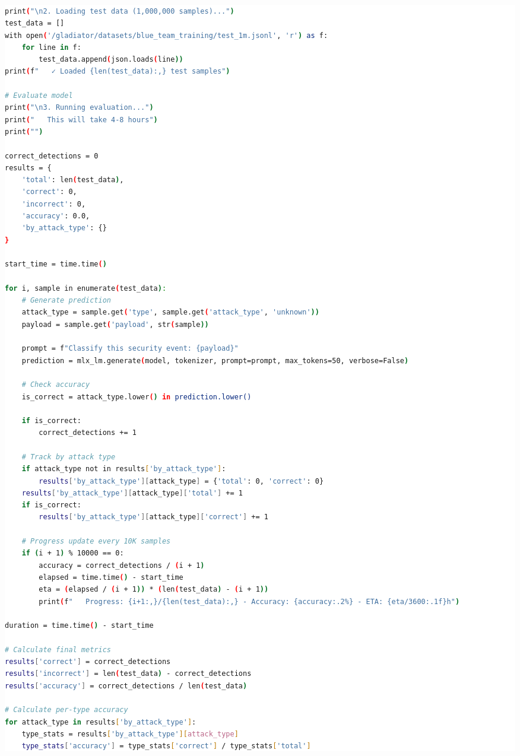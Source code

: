 ```bash
print("\n2. Loading test data (1,000,000 samples)...")
test_data = []
with open('/gladiator/datasets/blue_team_training/test_1m.jsonl', 'r') as f:
    for line in f:
        test_data.append(json.loads(line))
print(f"   ✓ Loaded {len(test_data):,} test samples")

# Evaluate model
print("\n3. Running evaluation...")
print("   This will take 4-8 hours")
print("")

correct_detections = 0
results = {
    'total': len(test_data),
    'correct': 0,
    'incorrect': 0,
    'accuracy': 0.0,
    'by_attack_type': {}
}

start_time = time.time()

for i, sample in enumerate(test_data):
    # Generate prediction
    attack_type = sample.get('type', sample.get('attack_type', 'unknown'))
    payload = sample.get('payload', str(sample))
    
    prompt = f"Classify this security event: {payload}"
    prediction = mlx_lm.generate(model, tokenizer, prompt=prompt, max_tokens=50, verbose=False)
    
    # Check accuracy
    is_correct = attack_type.lower() in prediction.lower()
    
    if is_correct:
        correct_detections += 1
    
    # Track by attack type
    if attack_type not in results['by_attack_type']:
        results['by_attack_type'][attack_type] = {'total': 0, 'correct': 0}
    results['by_attack_type'][attack_type]['total'] += 1
    if is_correct:
        results['by_attack_type'][attack_type]['correct'] += 1
    
    # Progress update every 10K samples
    if (i + 1) % 10000 == 0:
        accuracy = correct_detections / (i + 1)
        elapsed = time.time() - start_time
        eta = (elapsed / (i + 1)) * (len(test_data) - (i + 1))
        print(f"   Progress: {i+1:,}/{len(test_data):,} - Accuracy: {accuracy:.2%} - ETA: {eta/3600:.1f}h")

duration = time.time() - start_time

# Calculate final metrics
results['correct'] = correct_detections
results['incorrect'] = len(test_data) - correct_detections
results['accuracy'] = correct_detections / len(test_data)

# Calculate per-type accuracy
for attack_type in results['by_attack_type']:
    type_stats = results['by_attack_type'][attack_type]
    type_stats['accuracy'] = type_stats['correct'] / type_stats['total']
```